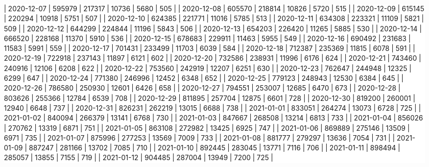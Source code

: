 | 2020-12-07 | 595979 | 217317 | 10736 | 5680 | 505 |
| 2020-12-08 | 605570 | 218814 | 10826 | 5720 | 515 |
| 2020-12-09 | 615145 | 220294 | 10918 | 5751 | 507 |
| 2020-12-10 | 624385 | 221771 | 11016 | 5785 | 513 |
| 2020-12-11 | 634308 | 223321 | 11109 | 5821 | 509 |
| 2020-12-12 | 644299 | 224844 | 11196 | 5843 | 506 |
| 2020-12-13 | 654203 | 226420 | 11265 | 5885 | 530 |
| 2020-12-14 | 666520 | 228168 | 11370 | 5910 | 536 |
| 2020-12-15 | 678683 | 229911 | 11463 | 5955 | 549 |
| 2020-12-16 | 690492 | 231683 | 11583 | 5991 | 559 |
| 2020-12-17 | 701431 | 233499 | 11703 | 6039 | 584 |
| 2020-12-18 | 712387 | 235369 | 11815 | 6078 | 591 |
| 2020-12-19 | 722918 | 237143 | 11897 | 6121 | 602 |
| 2020-12-20 | 732586 | 238931 | 11996 | 6176 | 624 |
| 2020-12-21 | 743460 | 240916 | 12106 | 6208 | 622 |
| 2020-12-22 | 753560 | 242919 | 12207 | 6251 | 630 |
| 2020-12-23 | 762647 | 244948 | 12325 | 6299 | 647 |
| 2020-12-24 | 771380 | 246996 | 12452 | 6348 | 652 |
| 2020-12-25 | 779123 | 248943 | 12530 | 6384 | 645 |
| 2020-12-26 | 786580 | 250930 | 12601 | 6426 | 658 |
| 2020-12-27 | 794551 | 253007 | 12685 | 6470 | 673 |
| 2020-12-28 | 803626 | 255366 | 12784 | 6539 | 708 |
| 2020-12-29 | 811895 | 257704 | 12875 | 6601 | 728 |
| 2020-12-30 | 819200 | 260001 | 12940 | 6648 | 737 |
| 2020-12-31 | 826231 | 262219 | 13015 | 6688 | 738 |
| 2021-01-01 | 833051 | 264274 | 13073 | 6728 | 725 |
| 2021-01-02 | 840094 | 266379 | 13141 | 6768 | 730 |
| 2021-01-03 | 847667 | 268508 | 13214 | 6813 | 733 |
| 2021-01-04 | 856026 | 270762 | 13319 | 6871 | 751 |
| 2021-01-05 | 863108 | 272982 | 13425 | 6925 | 747 |
| 2021-01-06 | 869889 | 275146 | 13509 | 6971 | 735 |
| 2021-01-07 | 875996 | 277253 | 13569 | 7009 | 733 |
| 2021-01-08 | 881777 | 279297 | 13636 | 7054 | 731 |
| 2021-01-09 | 887247 | 281166 | 13702 | 7085 | 710 |
| 2021-01-10 | 892445 | 283045 | 13771 | 7116 | 706 |
| 2021-01-11 | 898494 | 285057 | 13855 | 7155 | 719 |
| 2021-01-12 | 904485 | 287004 | 13949 | 7200 | 725 |